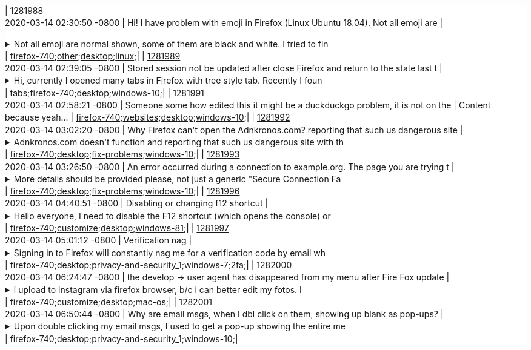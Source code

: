 | [1281988](https://support.mozilla.org/questions/1281988)<br>2020-03-14 02:30:50 -0800 | Hi! I have problem with emoji in Firefox (Linux Ubuntu 18.04). Not all emoji are |<details><summary>Not all emoji are normal shown, some of them are black and white. I tried to fin</summary></details> | [firefox-740](https://support.mozilla.org/en-US/questions/firefox?tagged=firefox-740);[other](https://support.mozilla.org/en-US/questions/firefox?tagged=other);[desktop](https://support.mozilla.org/en-US/questions/firefox?tagged=desktop);[linux](https://support.mozilla.org/en-US/questions/firefox?tagged=linux);|
| [1281989](https://support.mozilla.org/questions/1281989)<br>2020-03-14 02:39:05 -0800 | Stored session not be updated after close Firefox and return to the state last t |<details><summary>Hi, currently I opened many tabs in Firefox with tree style tab. Recently I foun</summary></details> | [tabs](https://support.mozilla.org/en-US/questions/firefox?tagged=tabs);[firefox-740](https://support.mozilla.org/en-US/questions/firefox?tagged=firefox-740);[desktop](https://support.mozilla.org/en-US/questions/firefox?tagged=desktop);[windows-10](https://support.mozilla.org/en-US/questions/firefox?tagged=windows-10);|
| [1281991](https://support.mozilla.org/questions/1281991)<br>2020-03-14 02:58:21 -0800 | Someone some how edited this it might be a duckduckgo problem, it is not on the  | Content because yeah... | [firefox-740](https://support.mozilla.org/en-US/questions/firefox?tagged=firefox-740);[websites](https://support.mozilla.org/en-US/questions/firefox?tagged=websites);[desktop](https://support.mozilla.org/en-US/questions/firefox?tagged=desktop);[windows-10](https://support.mozilla.org/en-US/questions/firefox?tagged=windows-10);|
| [1281992](https://support.mozilla.org/questions/1281992)<br>2020-03-14 03:02:20 -0800 | Why Firefox can't open the Adnkronos.com? reporting that such us dangerous site |<details><summary>Adnkronos.com doesn't function and reporting that such us dangerous site with th</summary></details> | [firefox-740](https://support.mozilla.org/en-US/questions/firefox?tagged=firefox-740);[desktop](https://support.mozilla.org/en-US/questions/firefox?tagged=desktop);[fix-problems](https://support.mozilla.org/en-US/questions/firefox?tagged=fix-problems);[windows-10](https://support.mozilla.org/en-US/questions/firefox?tagged=windows-10);|
| [1281993](https://support.mozilla.org/questions/1281993)<br>2020-03-14 03:26:50 -0800 | An error occurred during a connection to example.org.  The page you are trying t |<details><summary>More details should be provided please, not just a generic "Secure Connection Fa</summary></details> | [firefox-740](https://support.mozilla.org/en-US/questions/firefox?tagged=firefox-740);[desktop](https://support.mozilla.org/en-US/questions/firefox?tagged=desktop);[fix-problems](https://support.mozilla.org/en-US/questions/firefox?tagged=fix-problems);[windows-10](https://support.mozilla.org/en-US/questions/firefox?tagged=windows-10);|
| [1281996](https://support.mozilla.org/questions/1281996)<br>2020-03-14 04:40:51 -0800 | Disabling or changing f12 shortcut |<details><summary>Hello everyone, I need to disable the F12 shortcut (which opens the console) or </summary></details> | [firefox-740](https://support.mozilla.org/en-US/questions/firefox?tagged=firefox-740);[customize](https://support.mozilla.org/en-US/questions/firefox?tagged=customize);[desktop](https://support.mozilla.org/en-US/questions/firefox?tagged=desktop);[windows-81](https://support.mozilla.org/en-US/questions/firefox?tagged=windows-81);|
| [1281997](https://support.mozilla.org/questions/1281997)<br>2020-03-14 05:01:12 -0800 | Verification nag |<details><summary>Signing in to Firefox will constantly nag me for a verification code by email wh</summary></details> | [firefox-740](https://support.mozilla.org/en-US/questions/firefox?tagged=firefox-740);[desktop](https://support.mozilla.org/en-US/questions/firefox?tagged=desktop);[privacy-and-security_1](https://support.mozilla.org/en-US/questions/firefox?tagged=privacy-and-security_1);[windows-7](https://support.mozilla.org/en-US/questions/firefox?tagged=windows-7);[2fa](https://support.mozilla.org/en-US/questions/firefox?tagged=2fa);|
| [1282000](https://support.mozilla.org/questions/1282000)<br>2020-03-14 06:24:47 -0800 | the develop -> user agent has disappeared from my menu after  Fire Fox update |<details><summary>i upload to instagram via firefox browser, b/c i  can better  edit my  fotos. I </summary></details> | [firefox-740](https://support.mozilla.org/en-US/questions/firefox?tagged=firefox-740);[customize](https://support.mozilla.org/en-US/questions/firefox?tagged=customize);[desktop](https://support.mozilla.org/en-US/questions/firefox?tagged=desktop);[mac-os](https://support.mozilla.org/en-US/questions/firefox?tagged=mac-os);|
| [1282001](https://support.mozilla.org/questions/1282001)<br>2020-03-14 06:50:44 -0800 | Why are email msgs, when I dbl click on them, showing up blank as pop-ups? |<details><summary>Upon double clicking my email msgs, I used to get a pop-up showing the entire me</summary></details> | [firefox-740](https://support.mozilla.org/en-US/questions/firefox?tagged=firefox-740);[desktop](https://support.mozilla.org/en-US/questions/firefox?tagged=desktop);[privacy-and-security_1](https://support.mozilla.org/en-US/questions/firefox?tagged=privacy-and-security_1);[windows-10](https://support.mozilla.org/en-US/questions/firefox?tagged=windows-10);|